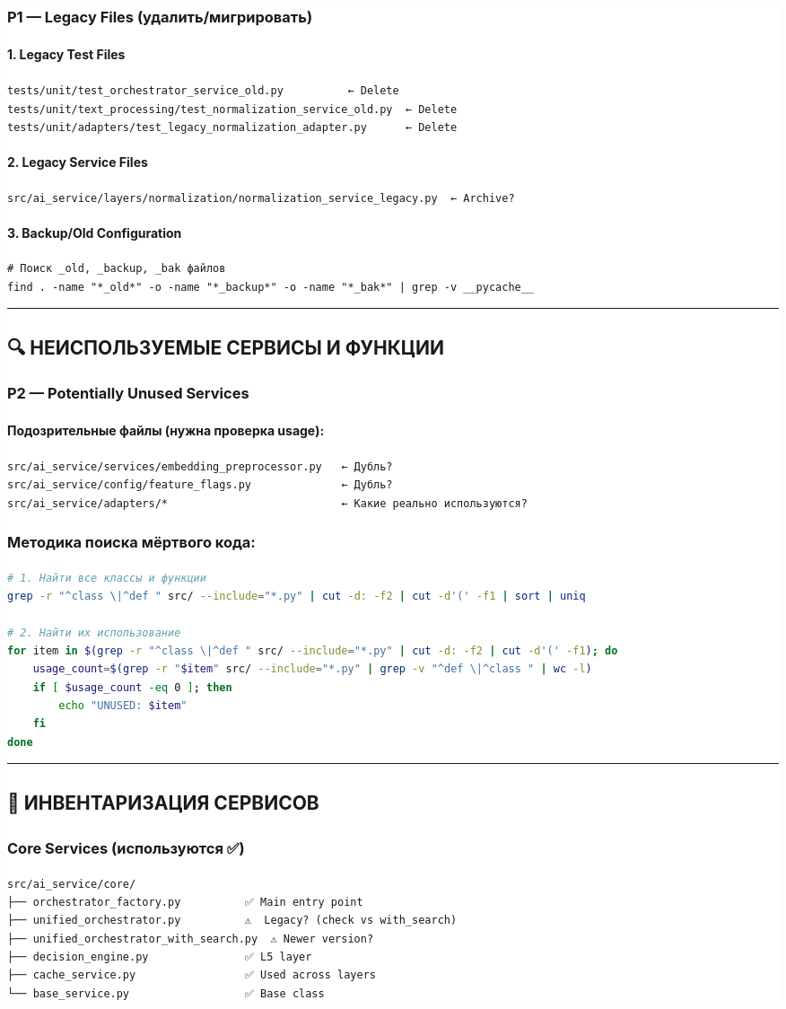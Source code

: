 ### P1 — Legacy Files (удалить/мигрировать)

#### 1. **Legacy Test Files**
```
tests/unit/test_orchestrator_service_old.py          ← Delete
tests/unit/text_processing/test_normalization_service_old.py  ← Delete
tests/unit/adapters/test_legacy_normalization_adapter.py      ← Delete
```

#### 2. **Legacy Service Files**
```
src/ai_service/layers/normalization/normalization_service_legacy.py  ← Archive?
```

#### 3. **Backup/Old Configuration**
```
# Поиск _old, _backup, _bak файлов
find . -name "*_old*" -o -name "*_backup*" -o -name "*_bak*" | grep -v __pycache__
```

---

## 🔍 НЕИСПОЛЬЗУЕМЫЕ СЕРВИСЫ И ФУНКЦИИ

### P2 — Potentially Unused Services

#### Подозрительные файлы (нужна проверка usage):
```
src/ai_service/services/embedding_preprocessor.py   ← Дубль?
src/ai_service/config/feature_flags.py              ← Дубль?
src/ai_service/adapters/*                           ← Какие реально используются?
```

### Методика поиска мёртвого кода:
```bash
# 1. Найти все классы и функции
grep -r "^class \|^def " src/ --include="*.py" | cut -d: -f2 | cut -d'(' -f1 | sort | uniq

# 2. Найти их использование
for item in $(grep -r "^class \|^def " src/ --include="*.py" | cut -d: -f2 | cut -d'(' -f1); do
    usage_count=$(grep -r "$item" src/ --include="*.py" | grep -v "^def \|^class " | wc -l)
    if [ $usage_count -eq 0 ]; then
        echo "UNUSED: $item"
    fi
done
```

---

## 📁 ИНВЕНТАРИЗАЦИЯ СЕРВИСОВ

### Core Services (используются ✅)
```
src/ai_service/core/
├── orchestrator_factory.py          ✅ Main entry point
├── unified_orchestrator.py          ⚠️  Legacy? (check vs with_search)
├── unified_orchestrator_with_search.py  ⚠️ Newer version?
├── decision_engine.py               ✅ L5 layer
├── cache_service.py                 ✅ Used across layers
└── base_service.py                  ✅ Base class
```
